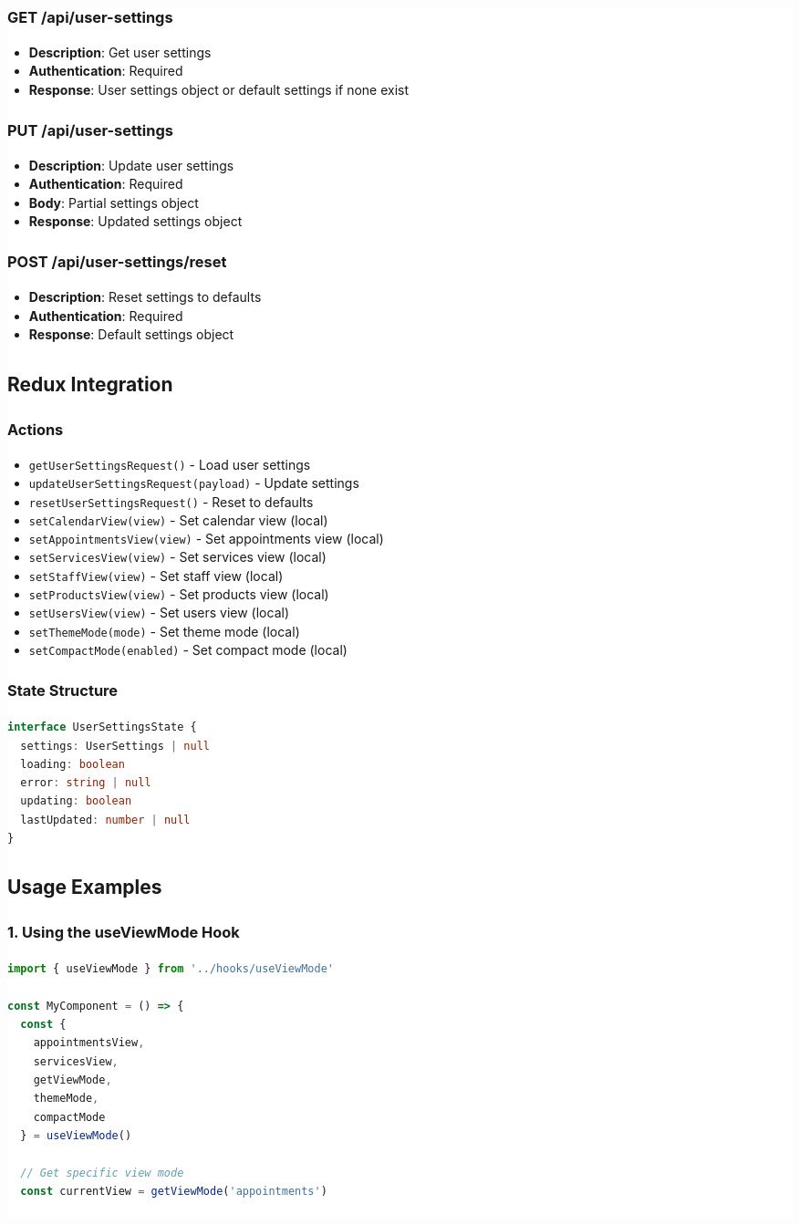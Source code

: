 ### GET /api/user-settings
- **Description**: Get user settings
- **Authentication**: Required
- **Response**: User settings object or default settings if none exist

### PUT /api/user-settings
- **Description**: Update user settings
- **Authentication**: Required
- **Body**: Partial settings object
- **Response**: Updated settings object

### POST /api/user-settings/reset
- **Description**: Reset settings to defaults
- **Authentication**: Required
- **Response**: Default settings object

## Redux Integration

### Actions
- `getUserSettingsRequest()` - Load user settings
- `updateUserSettingsRequest(payload)` - Update settings
- `resetUserSettingsRequest()` - Reset to defaults
- `setCalendarView(view)` - Set calendar view (local)
- `setAppointmentsView(view)` - Set appointments view (local)
- `setServicesView(view)` - Set services view (local)
- `setStaffView(view)` - Set staff view (local)
- `setProductsView(view)` - Set products view (local)
- `setUsersView(view)` - Set users view (local)
- `setThemeMode(mode)` - Set theme mode (local)
- `setCompactMode(enabled)` - Set compact mode (local)

### State Structure
```typescript
interface UserSettingsState {
  settings: UserSettings | null
  loading: boolean
  error: string | null
  updating: boolean
  lastUpdated: number | null
}
```

## Usage Examples

### 1. Using the useViewMode Hook

```typescript
import { useViewMode } from '../hooks/useViewMode'

const MyComponent = () => {
  const { 
    appointmentsView, 
    servicesView, 
    getViewMode,
    themeMode,
    compactMode 
  } = useViewMode()

  // Get specific view mode
  const currentView = getViewMode('appointments')
  
```